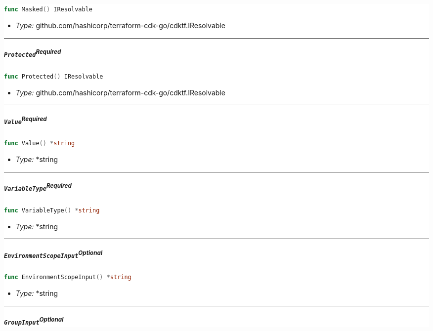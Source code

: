 ```go
func Masked() IResolvable
```

- *Type:* github.com/hashicorp/terraform-cdk-go/cdktf.IResolvable

---

##### `Protected`<sup>Required</sup> <a name="Protected" id="@cdktf/provider-gitlab.dataGitlabGroupVariable.DataGitlabGroupVariable.property.protected"></a>

```go
func Protected() IResolvable
```

- *Type:* github.com/hashicorp/terraform-cdk-go/cdktf.IResolvable

---

##### `Value`<sup>Required</sup> <a name="Value" id="@cdktf/provider-gitlab.dataGitlabGroupVariable.DataGitlabGroupVariable.property.value"></a>

```go
func Value() *string
```

- *Type:* *string

---

##### `VariableType`<sup>Required</sup> <a name="VariableType" id="@cdktf/provider-gitlab.dataGitlabGroupVariable.DataGitlabGroupVariable.property.variableType"></a>

```go
func VariableType() *string
```

- *Type:* *string

---

##### `EnvironmentScopeInput`<sup>Optional</sup> <a name="EnvironmentScopeInput" id="@cdktf/provider-gitlab.dataGitlabGroupVariable.DataGitlabGroupVariable.property.environmentScopeInput"></a>

```go
func EnvironmentScopeInput() *string
```

- *Type:* *string

---

##### `GroupInput`<sup>Optional</sup> <a name="GroupInput" id="@cdktf/provider-gitlab.dataGitlabGroupVariable.DataGitlabGroupVariable.property.groupInput"></a>
